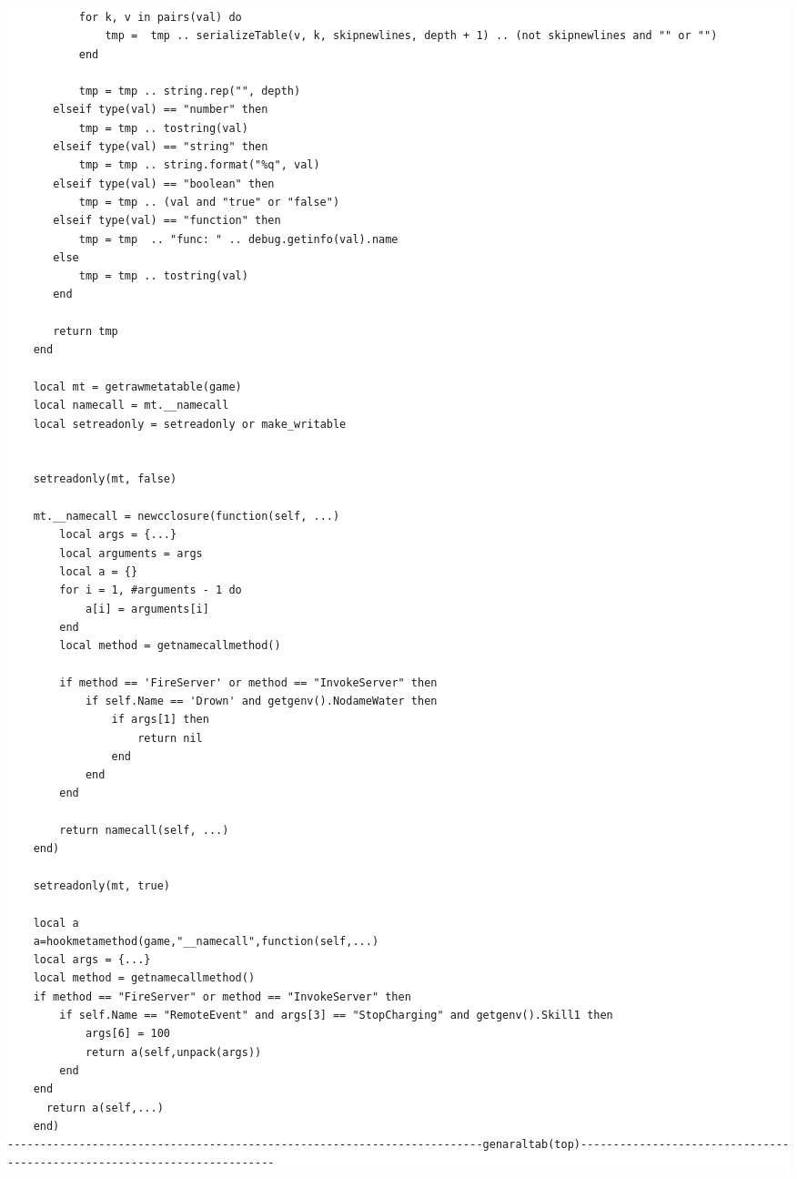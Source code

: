                for k, v in pairs(val) do
                   tmp =  tmp .. serializeTable(v, k, skipnewlines, depth + 1) .. (not skipnewlines and "" or "")
               end
        
               tmp = tmp .. string.rep("", depth) 
           elseif type(val) == "number" then
               tmp = tmp .. tostring(val)
           elseif type(val) == "string" then
               tmp = tmp .. string.format("%q", val)
           elseif type(val) == "boolean" then
               tmp = tmp .. (val and "true" or "false")
           elseif type(val) == "function" then
               tmp = tmp  .. "func: " .. debug.getinfo(val).name
           else
               tmp = tmp .. tostring(val)
           end
        
           return tmp
        end
    
        local mt = getrawmetatable(game)
        local namecall = mt.__namecall
        local setreadonly = setreadonly or make_writable
    
    
        setreadonly(mt, false)
    
        mt.__namecall = newcclosure(function(self, ...)
            local args = {...}
            local arguments = args
            local a = {}
            for i = 1, #arguments - 1 do
                a[i] = arguments[i]
            end
            local method = getnamecallmethod()
    
            if method == 'FireServer' or method == "InvokeServer" then
                if self.Name == 'Drown' and getgenv().NodameWater then
                    if args[1] then
                        return nil
                    end
                end
            end
            
            return namecall(self, ...)    
        end)
    
        setreadonly(mt, true)
    
        local a
        a=hookmetamethod(game,"__namecall",function(self,...)
        local args = {...}
        local method = getnamecallmethod()
        if method == "FireServer" or method == "InvokeServer" then
            if self.Name == "RemoteEvent" and args[3] == "StopCharging" and getgenv().Skill1 then
                args[6] = 100
                return a(self,unpack(args))
            end
        end
          return a(self,...)
        end)
    -------------------------------------------------------------------------genaraltab(top)-------------------------------------------------------------------------
    